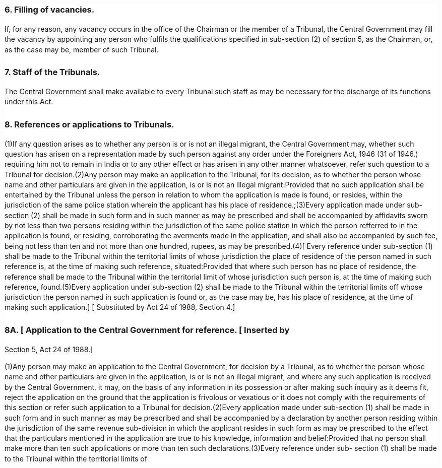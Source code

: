 ### 6. Filling of vacancies.

If, for any reason, any vacancy occurs in the office of the Chairman or the
member of a Tribunal, the Central Government may fill the vacancy by
appointing any person who fulfils the qualifications specified in sub-section
(2) of section 5, as the Chairman, or, as the case may be, member of such
Tribunal.

### 7. Staff of the Tribunals.

The Central Government shall make available to every Tribunal such staff as
may be necessary for the discharge of its functions under this Act.

### 8. References or applications to Tribunals.

(1)If any question arises as to whether any person is or is not an illegal
migrant, the Central Government may, whether such question has arisen on a
representation made by such person against any order under the Foreigners Act,
1946 (31 of 1946.) requiring him not to remain in India or to any other effect
or has arisen in any other manner whatsoever, refer such question to a
Tribunal for decision.(2)Any person may make an application to the Tribunal,
for its decision, as to whether the person whose name and other particulars
are given in the application, is or is not an illegal migrant:Provided that no
such application shall be entertained by the Tribunal unless the person in
relation to whom the application is made is found, or resides, within the
jurisdiction of the same police station wherein the applicant has his place of
residence.;(3)Every application made under sub-section (2) shall be made in
such form and in such manner as may be prescribed and shall be accompanied by
affidavits sworn by not less than two persons residing within the jurisdiction
of the same police station in which the person refferred to in the application
is found, or residing, corroborating the averments made in the application,
and shall also be accompanied by such fee, being not less than ten and not
more than one hundred, rupees, as may be prescribed.(4)[ Every reference under
sub-section (1) shall be made to the Tribunal within the territorial limits of
whose jurisdiction the place of residence of the person named in such
reference is, at the time of making such reference, situated:Provided that
where such person has no place of residence, the reference shall be made to
the Tribunal within the territorial limit of whose jurisdiction such person
is, at the time of making such reference, found.(5)Every application under
sub-section (2) shall be made to the Tribunal within the territorial limits
off whose jurisdiction the person named in such application is found or, as
the case may be, has his place of residence, at the time of making such
application.] [ Substituted by Act 24 of 1988, Section 4.]

### 8A. [ Application to the Central Government for reference. [ Inserted by
Section 5, Act 24 of 1988.]

(1)Any person may make an application to the Central Government, for decision
by a Tribunal, as to whether the person whose name and other particulars are
given in the application, is or is not an illegal migrant, and where any such
application is received by the Central Government, it may, on the basis of any
information in its possession or after making such inquiry as it deems fit,
reject the application on the ground that the application is frivolous or
vexatious or it does not comply with the requirements of this section or refer
such application to a Tribunal for decision.(2)Every application made under
sub-section (1) shall be made in such form and in such manner as may be
prescribed and shall be accompanied by a declaration by another person
residing within the jurisdiction of the same revenue sub-division in which the
applicant resides in such form as may be prescribed to the effect that the
particulars mentioned in the application are true to his knowledge,
information and belief:Provided that no person shall make more than ten such
applications or more than ten such declarations.(3)Every reference under sub-
section (1) shall be made to the Tribunal within the territorial limits of